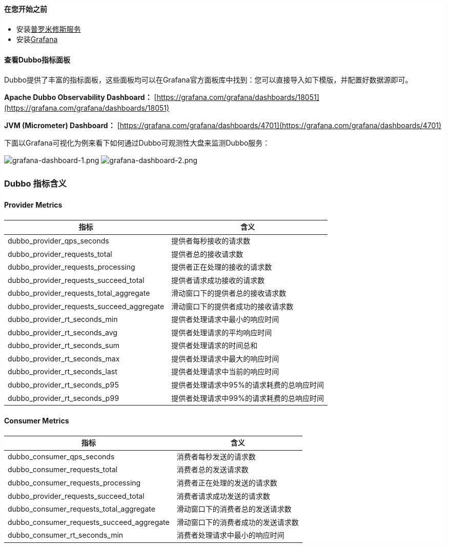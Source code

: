 #### 在您开始之前

* 安装[普罗米修斯服务](../install/prometheus-install)
* 安装[Grafana](../install/grafana-install)

#### 查看Dubbo指标面板

Dubbo提供了丰富的指标面板，这些面板均可以在Grafana官方面板库中找到：您可以直接导入如下模版，并配置好数据源即可。

**Apache Dubbo Observability Dashboard：**  [https://grafana.com/grafana/dashboards/18051](https://grafana.com/grafana/dashboards/18051)

**JVM (Micrometer) Dashboard：** [https://grafana.com/grafana/dashboards/4701](https://grafana.com/grafana/dashboards/4701)

下面以Grafana可视化为例来看下如何通过Dubbo可观测性大盘来监测Dubbo服务：

![grafana-dashboard-1.png](/imgs/v3/advantages/grafana-dashboard-1.png)
![grafana-dashboard-2.png](/imgs/v3/advantages/grafana-dashboard-2.png)

### Dubbo 指标含义

#### Provider Metrics

| 指标                                      | 含义                                      |
| ----------------------------------------- | ----------------------------------------- |
| dubbo_provider_qps_seconds                | 提供者每秒接收的请求数                    |
| dubbo_provider_requests_total             | 提供者总的接收请求数                      |
| dubbo_provider_requests_processing        | 提供者正在处理的接收的请求数              |
| dubbo_provider_requests_succeed_total     | 提供者请求成功接收的请求数                |
| dubbo_provider_requests_total_aggregate   | 滑动窗口下的提供者总的接收请求数          |
| dubbo_provider_requests_succeed_aggregate | 滑动窗口下的提供者成功的接收请求数        |
| dubbo_provider_rt_seconds_min             | 提供者处理请求中最小的响应时间            |
| dubbo_provider_rt_seconds_avg             | 提供者处理请求的平均响应时间              |
| dubbo_provider_rt_seconds_sum             | 提供者处理请求的时间总和                  |
| dubbo_provider_rt_seconds_max             | 提供者处理请求中最大的响应时间            |
| dubbo_provider_rt_seconds_last            | 提供者处理请求中当前的响应时间            |
| dubbo_provider_rt_seconds_p95             | 提供者处理请求中95%的请求耗费的总响应时间 |
| dubbo_provider_rt_seconds_p99             | 提供者处理请求中99%的请求耗费的总响应时间 |

#### Consumer Metrics

| 指标                                      | 含义                                      |
| ----------------------------------------- | ----------------------------------------- |
| dubbo_consumer_qps_seconds                | 消费者每秒发送的请求数                    |
| dubbo_consumer_requests_total             | 消费者总的发送请求数                      |
| dubbo_consumer_requests_processing        | 消费者正在处理的发送的请求数              |
| dubbo_provider_requests_succeed_total     | 消费者请求成功发送的请求数                |
| dubbo_consumer_requests_total_aggregate   | 滑动窗口下的消费者总的发送请求数          |
| dubbo_consumer_requests_succeed_aggregate | 滑动窗口下的消费者成功的发送请求数        |
| dubbo_consumer_rt_seconds_min             | 消费者处理请求中最小的响应时间            |